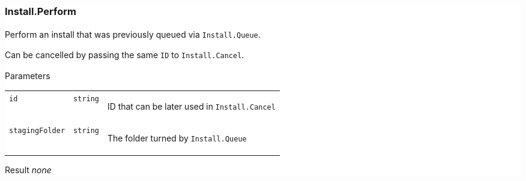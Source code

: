 </div>

### <em class="request-client-caller"></em>Install.Perform


<p>
<p>Perform an install that was previously queued via
<code class="typename"><span class="type request-client-caller" data-tip-selector="#InstallQueueParams__TypeHint">Install.Queue</span></code>.</p>

<p>Can be cancelled by passing the same <code>ID</code> to <code class="typename"><span class="type request-client-caller" data-tip-selector="#InstallCancelParams__TypeHint">Install.Cancel</span></code>.</p>

</p>

<p>
<span class="header">Parameters</span> 
</p>


<table class="field-table">
<tr>
<td><code>id</code></td>
<td><code class="typename"><span class="type builtin-type">string</span></code></td>
<td><p>ID that can be later used in <code class="typename"><span class="type request-client-caller" data-tip-selector="#InstallCancelParams__TypeHint">Install.Cancel</span></code></p>
</td>
</tr>
<tr>
<td><code>stagingFolder</code></td>
<td><code class="typename"><span class="type builtin-type">string</span></code></td>
<td><p>The folder turned by <code class="typename"><span class="type request-client-caller" data-tip-selector="#InstallQueueParams__TypeHint">Install.Queue</span></code></p>
</td>
</tr>
</table>



<p>
<span class="header">Result</span> <em>none</em>
</p>


<div id="InstallPerformParams__TypeHint" style="display: none;" class="tip-content">
<p><em class="request-client-caller"></em>Install.Perform <a href="#/?id=installperform">(Go to definition)</a></p>

<p>
<p>Perform an install that was previously queued via
<code class="typename"><span class="type request-client-caller">Install.Queue</span></code>.</p>

<p>Can be cancelled by passing the same <code>ID</code> to <code class="typename"><span class="type request-client-caller">Install.Cancel</span></code>.</p>

</p>
